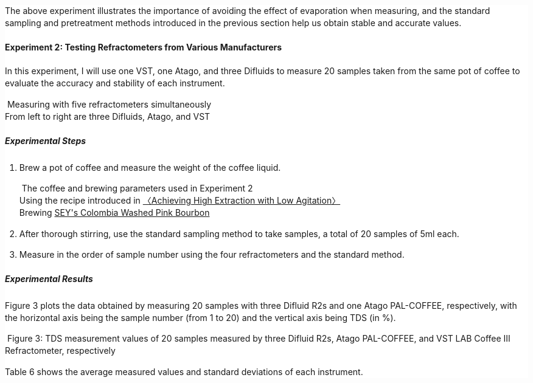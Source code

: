 The above experiment illustrates the importance of avoiding the effect of evaporation when measuring, and the standard sampling and pretreatment methods introduced in the previous section help us obtain stable and accurate values.

#### Experiment 2: Testing Refractometers from Various Manufacturers

In this experiment, I will use one VST, one Atago, and three Difluids to measure 20 samples taken from the same pot of coffee to evaluate the accuracy and stability of each instrument.

<div class="row mt-md-4 mt-3 mb-md-4 mb-3 justify-content-center text-center">
    <div class="col-md-12">
        <img src="{{ site.github.url }}/assets/img/{{ page.imgfolder }}/setup_exp2.webp" alt="" class="img-fluid responsive-image">
        <span class="image-span">Measuring with five refractometers simultaneously<br>From left to right are three Difluids, Atago, and VST</span>
    </div>
</div>

##### Experimental Steps

1.   Brew a pot of coffee and measure the weight of the coffee liquid.

     <div class="row mt-md-4 mt-3 mb-md-4 mb-3 justify-content-center text-center">
         <div class="col-md-12">
             <img src="{{ site.github.url }}/assets/img/{{ page.imgfolder }}/brew_exp2-3.webp" alt="" class="responsive-image img-fluid">
             <span class="image-span">The coffee and brewing parameters used in Experiment 2<br>Using the recipe introduced in <a href="{%- post_url en/2023-11-01-Achieving High Extraction with Low Agitation %}">〈Achieving High Extraction with Low Agitation〉
     </a><br>Brewing <a href="https://www.seycoffee.com/products/2024-mayor-domo-la-granada-colombia">SEY's Colombia Washed Pink Bourbon</a></span>
         </div>
     </div>

2.   After thorough stirring, use the standard sampling method to take samples, a total of 20 samples of 5ml each.

3.   Measure in the order of sample number using the four refractometers and the standard method.

##### Experimental Results

Figure 3 plots the data obtained by measuring 20 samples with three Difluid R2s and one Atago PAL-COFFEE, respectively, with the horizontal axis being the sample number (from 1 to 20) and the vertical axis being TDS (in %).

<div class="row mt-md-4 mt-3 mb-md-4 mb-3 justify-content-center text-center">
    <div class="col-md-12">
        <img src="{{ site.github.url }}/assets/img/{{ page.imgfolder }}/fig2-3.webp" alt="" class="img-fluid responsive-plot">
        <span class="image-span">Figure 3: TDS measurement values of 20 samples measured by three Difluid R2s, Atago PAL-COFFEE, and VST LAB Coffee III Refractometer, respectively</span>
    </div>
</div>

Table 6 shows the average measured values and standard deviations of each instrument.
